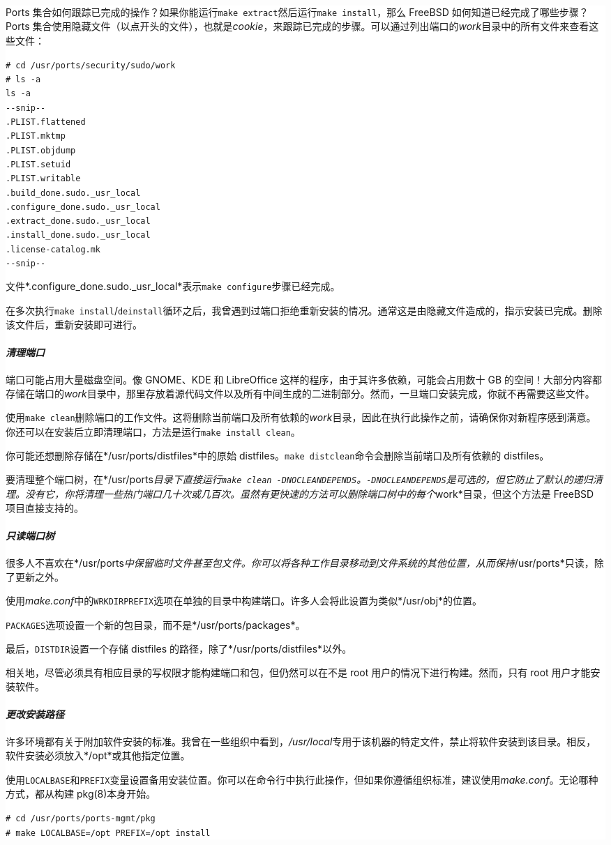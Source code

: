 Ports 集合如何跟踪已完成的操作？如果你能运行`make extract`然后运行`make install`，那么 FreeBSD 如何知道已经完成了哪些步骤？Ports 集合使用隐藏文件（以点开头的文件），也就是*cookie*，来跟踪已完成的步骤。可以通过列出端口的*work*目录中的所有文件来查看这些文件：

```
# cd /usr/ports/security/sudo/work
# ls -a
ls -a
--snip--
.PLIST.flattened
.PLIST.mktmp
.PLIST.objdump
.PLIST.setuid
.PLIST.writable
.build_done.sudo._usr_local
.configure_done.sudo._usr_local
.extract_done.sudo._usr_local
.install_done.sudo._usr_local
.license-catalog.mk
--snip--
```

文件*.configure_done.sudo._usr_local*表示`make configure`步骤已经完成。

在多次执行`make install`/`deinstall`循环之后，我曾遇到过端口拒绝重新安装的情况。通常这是由隐藏文件造成的，指示安装已完成。删除该文件后，重新安装即可进行。

#### ***清理端口***

端口可能占用大量磁盘空间。像 GNOME、KDE 和 LibreOffice 这样的程序，由于其许多依赖，可能会占用数十 GB 的空间！大部分内容都存储在端口的*work*目录中，那里存放着源代码文件以及所有中间生成的二进制部分。然而，一旦端口安装完成，你就不再需要这些文件。

使用`make clean`删除端口的工作文件。这将删除当前端口及所有依赖的*work*目录，因此在执行此操作之前，请确保你对新程序感到满意。你还可以在安装后立即清理端口，方法是运行`make install clean`。

你可能还想删除存储在*/usr/ports/distfiles*中的原始 distfiles。`make distclean`命令会删除当前端口及所有依赖的 distfiles。

要清理整个端口树，在*/usr/ports*目录下直接运行`make clean -DNOCLEANDEPENDS`。`-DNOCLEANDEPENDS`是可选的，但它防止了默认的递归清理。没有它，你将清理一些热门端口几十次或几百次。虽然有更快速的方法可以删除端口树中的每个*work*目录，但这个方法是 FreeBSD 项目直接支持的。

#### ***只读端口树***

很多人不喜欢在*/usr/ports*中保留临时文件甚至包文件。你可以将各种工作目录移动到文件系统的其他位置，从而保持*/usr/ports*只读，除了更新之外。

使用*make.conf*中的`WRKDIRPREFIX`选项在单独的目录中构建端口。许多人会将此设置为类似*/usr/obj*的位置。

`PACKAGES`选项设置一个新的包目录，而不是*/usr/ports/packages*。

最后，`DISTDIR`设置一个存储 distfiles 的路径，除了*/usr/ports/distfiles*以外。

相关地，尽管必须具有相应目录的写权限才能构建端口和包，但仍然可以在不是 root 用户的情况下进行构建。然而，只有 root 用户才能安装软件。

#### ***更改安装路径***

许多环境都有关于附加软件安装的标准。我曾在一些组织中看到，*/usr/local*专用于该机器的特定文件，禁止将软件安装到该目录。相反，软件安装必须放入*/opt*或其他指定位置。

使用`LOCALBASE`和`PREFIX`变量设置备用安装位置。你可以在命令行中执行此操作，但如果你遵循组织标准，建议使用*make.conf*。无论哪种方式，都从构建 pkg(8)本身开始。

```
# cd /usr/ports/ports-mgmt/pkg
# make LOCALBASE=/opt PREFIX=/opt install
```
